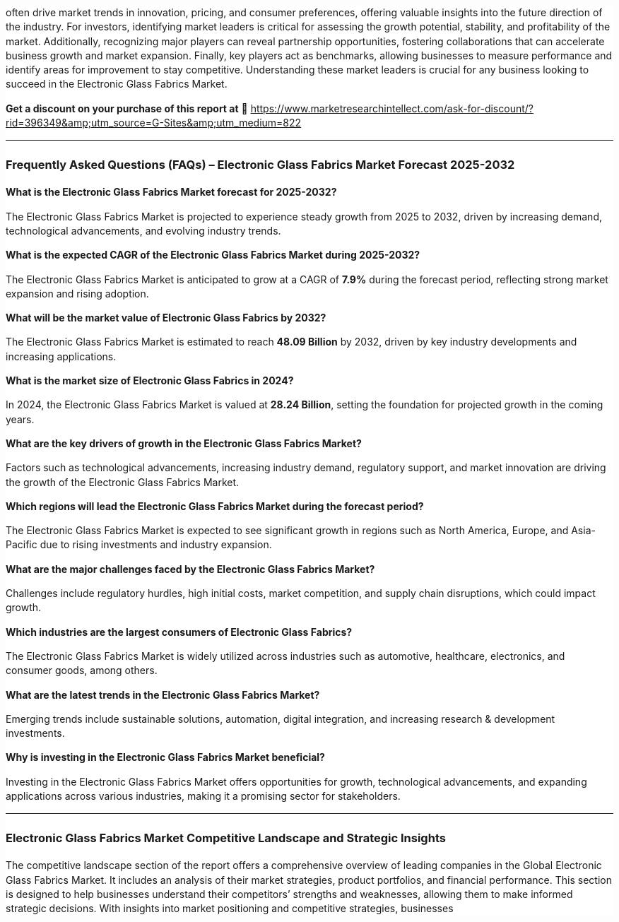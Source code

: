 often drive </span><span class="font-[700]">market trends</span><span class=""> in innovation, pricing, and consumer preferences, offering valuable insights into the future direction of the industry. For </span><span class="font-[700]">investors</span><span class="">, identifying market leaders is critical for assessing the</span><span class="font-[700]"> growth potential</span><span class="">, stability, and</span><span class="font-[700]"> profitability</span><span class=""> of the market. Additionally, recognizing major players can reveal </span><span class="font-[700]">partnership opportunities</span><span class="">, fostering collaborations that can accelerate business growth and market expansion. Finally, key players act as benchmarks, allowing businesses to </span><span class="font-[700]">measure performance</span><span class=""> and identify areas for improvement to stay competitive. Understanding these market leaders is crucial for any business looking to succeed in the Electronic Glass Fabrics Market.</span></p></div><div class="article-main__content" data-test-id="publishing-text-block"><p><strong><span class="font-[700]">Get a discount on your purchase of this report at</span></strong><span class="">&nbsp;🎁&nbsp;</span><span class=""><a href="https://www.marketresearchintellect.com/ask-for-discount/?rid=396349&amp;utm_source=G-Sites&amp;utm_medium=822" target="_blank" data-tracking-control-name="article-ssr-frontend-pulse_little-text-block" data-tracking-will-navigate="" data-test-link="">https://www.marketresearchintellect.com/ask-for-discount/?rid=396349&amp;utm_source=G-Sites&amp;utm_medium=822</a></span></p></div><hr class="my-[3.2rem] mx-auto h-[1px] border-0 bg-black-a16" data-test-id="publishing-divider-block" /><div class="article-main__content" data-test-id="publishing-text-block"><div class="flex max-w-full flex-col flex-grow"><div class="min-h-[20px] text-message flex w-full flex-col items-end gap-2 whitespace-normal break-words [.text-message+&amp;]:mt-5" dir="auto" data-message-author-role="assistant" data-message-id="aeb8fe43-d78b-4aab-b619-f3fe1dddd2af"><div class="flex w-full flex-col gap-1 empty:hidden first:pt-[3px]"><div class="markdown prose w-full break-words dark:prose-invert light"><h3>Frequently Asked Questions (FAQs) &ndash; Electronic Glass Fabrics Market Forecast 2025-2032</h3><p><strong>What is the Electronic Glass Fabrics Market forecast for 2025-2032?</strong></p><p>The Electronic Glass Fabrics Market is projected to experience steady growth from 2025 to 2032, driven by increasing demand, technological advancements, and evolving industry trends.</p><p><strong>What is the expected CAGR of the Electronic Glass Fabrics Market during 2025-2032?</strong></p><p>The Electronic Glass Fabrics Market is anticipated to grow at a CAGR of <strong>7.9%</strong> during the forecast period, reflecting strong market expansion and rising adoption.</p><p><strong>What will be the market value of Electronic Glass Fabrics by 2032?</strong></p><p>The Electronic Glass Fabrics Market is estimated to reach <strong>48.09 Billion</strong> by 2032, driven by key industry developments and increasing applications.</p><p><strong>What is the market size of Electronic Glass Fabrics in 2024?</strong></p><p>In 2024, the Electronic Glass Fabrics Market is valued at <strong>28.24 Billion</strong>, setting the foundation for projected growth in the coming years.</p><p><strong>What are the key drivers of growth in the Electronic Glass Fabrics Market?</strong></p><p>Factors such as technological advancements, increasing industry demand, regulatory support, and market innovation are driving the growth of the Electronic Glass Fabrics Market.</p><p><strong>Which regions will lead the Electronic Glass Fabrics Market during the forecast period?</strong></p><p>The Electronic Glass Fabrics Market is expected to see significant growth in regions such as North America, Europe, and Asia-Pacific due to rising investments and industry expansion.</p><p><strong>What are the major challenges faced by the Electronic Glass Fabrics Market?</strong></p><p>Challenges include regulatory hurdles, high initial costs, market competition, and supply chain disruptions, which could impact growth.</p><p><strong>Which industries are the largest consumers of Electronic Glass Fabrics?</strong></p><p>The Electronic Glass Fabrics Market is widely utilized across industries such as automotive, healthcare, electronics, and consumer goods, among others.</p><p><strong>What are the latest trends in the Electronic Glass Fabrics Market?</strong></p><p>Emerging trends include sustainable solutions, automation, digital integration, and increasing research &amp; development investments.</p><p><strong>Why is investing in the Electronic Glass Fabrics Market beneficial?</strong></p><p>Investing in the Electronic Glass Fabrics Market offers opportunities for growth, technological advancements, and expanding applications across various industries, making it a promising sector for stakeholders.</p></div></div></div></div></div><hr class="my-[3.2rem] mx-auto h-[1px] border-0 bg-black-a16" data-test-id="publishing-divider-block" /><div class="article-main__content" data-test-id="publishing-text-block"><h3><span class="">Electronic Glass Fabrics Market Competitive Landscape and Strategic Insights</span></h3></div><div class="article-main__content" data-test-id="publishing-text-block"><p><span class="">The competitive landscape section of the report offers a comprehensive overview of leading companies in the Global Electronic Glass Fabrics Market. It includes an analysis of their market strategies, product portfolios, and financial performance. This section is designed to help businesses understand their competitors&rsquo; strengths and weaknesses, allowing them to make informed strategic decisions. With insights into market positioning and competitive strategies, businesses
